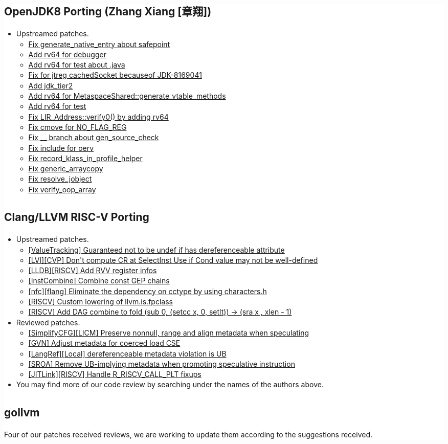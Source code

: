 ## OpenJDK8 Porting (Zhang Xiang \[章翔\])

- Upstreamed patches.
  - [Fix generate_native_entry about safepoint](https://github.com/zhangxiang-plct/jdk8u/pull/341)
  - [Add rv64 for debugger](https://github.com/zhangxiang-plct/jdk8u/pull/343)
  - [Add rv64 for test about .java](https://github.com/zhangxiang-plct/jdk8u/pull/345)
  - [Fix for jtreg cachedSocket becauseof JDK-8169041](https://github.com/zhangxiang-plct/jdk8u/pull/346)
  - [Add jdk_tier2](https://github.com/zhangxiang-plct/jdk8u/pull/347)
  - [Add rv64 for MetaspaceShared::generate_vtable_methods](https://github.com/zhangxiang-plct/jdk8u/pull/348)
  - [Add rv64 for test](https://github.com/zhangxiang-plct/jdk8u/pull/351)
  - [Fix LIR_Address::verify0() by adding rv64](https://github.com/zhangxiang-plct/jdk8u/pull/353)
  - [Fix cmove for NO_FLAG_REG](https://github.com/zhangxiang-plct/jdk8u/pull/354)
  - [Fix __ branch about gen_source_check](https://github.com/zhangxiang-plct/jdk8u/pull/355)
  - [Fix include for oerv](https://github.com/zhangxiang-plct/jdk8u/pull/357)
  - [Fix record_klass_in_profile_helper](https://github.com/zhangxiang-plct/jdk8u/pull/358)
  - [Fix generic_arraycopy](https://github.com/zhangxiang-plct/jdk8u/pull/359)
  - [Fix resolve_jobject](https://github.com/zhangxiang-plct/jdk8u/pull/361)
  - [Fix verify_oop_array](https://github.com/zhangxiang-plct/jdk8u/pull/363)

## Clang/LLVM RISC-V Porting

- Upstreamed patches.
  - [[ValueTracking] Guaranteed not to be undef if has dereferenceable attribute](https://reviews.llvm.org/D149035)
  - [[LVI][CVP] Don't compute CR at SelectInst Use if Cond value may not be well-defined](https://reviews.llvm.org/D148709)
  - [[LLDB][RISCV] Add RVV register infos](https://reviews.llvm.org/D143374)
  - [[InstCombine] Combine const GEP chains](https://reviews.llvm.org/D149240)
  - [[nfc][flang] Eliminate the dependency on cctype by using characters.h](https://reviews.llvm.org/D148076)
  - [[RISCV] Custom lowering of llvm.is.fpclass](https://reviews.llvm.org/D149063)
  - [[RISCV] Add DAG combine to fold (sub 0, (setcc x, 0, setlt)) -> (sra x , xlen - 1)](https://reviews.llvm.org/D147538)
- Reviewed patches.
  - [[SimplifyCFG][LICM] Preserve nonnull, range and align metadata when speculating](https://reviews.llvm.org/D146629)
  - [[GVN] Adjust metadata for coerced load CSE](https://reviews.llvm.org/D148129)
  - [[LangRef][Local] dereferenceable metadata violation is UB](https://reviews.llvm.org/D148202)
  - [[SROA] Remove UB-implying metadata when promoting speculative instruction](https://reviews.llvm.org/D148456)
  - [[JITLink][RISCV] Handle R_RISCV_CALL_PLT fixups](https://reviews.llvm.org/D148238)
- You may find more of our code review by searching under the names of the authors above.

## gollvm

Four of our patches received reviews, we are working to update them according to the suggestions received.
